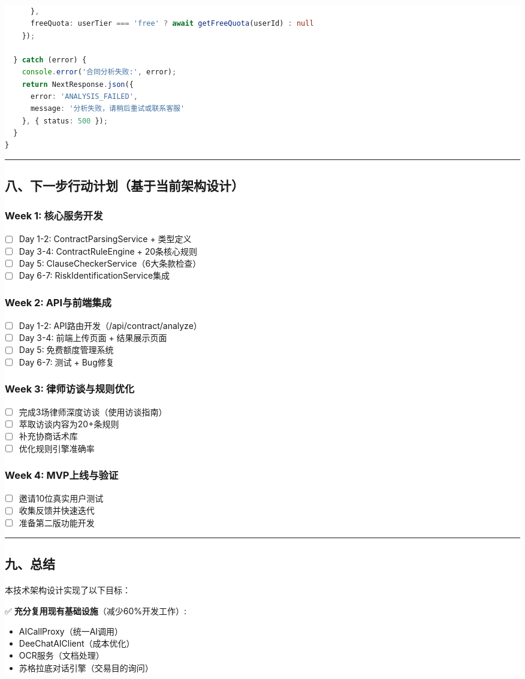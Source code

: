 ```typescript
      },
      freeQuota: userTier === 'free' ? await getFreeQuota(userId) : null
    });

  } catch (error) {
    console.error('合同分析失败:', error);
    return NextResponse.json({
      error: 'ANALYSIS_FAILED',
      message: '分析失败，请稍后重试或联系客服'
    }, { status: 500 });
  }
}
```

---

## 八、下一步行动计划（基于当前架构设计）

### Week 1: 核心服务开发
- [ ] Day 1-2: ContractParsingService + 类型定义
- [ ] Day 3-4: ContractRuleEngine + 20条核心规则
- [ ] Day 5: ClauseCheckerService（6大条款检查）
- [ ] Day 6-7: RiskIdentificationService集成

### Week 2: API与前端集成
- [ ] Day 1-2: API路由开发（/api/contract/analyze）
- [ ] Day 3-4: 前端上传页面 + 结果展示页面
- [ ] Day 5: 免费额度管理系统
- [ ] Day 6-7: 测试 + Bug修复

### Week 3: 律师访谈与规则优化
- [ ] 完成3场律师深度访谈（使用访谈指南）
- [ ] 萃取访谈内容为20+条规则
- [ ] 补充协商话术库
- [ ] 优化规则引擎准确率

### Week 4: MVP上线与验证
- [ ] 邀请10位真实用户测试
- [ ] 收集反馈并快速迭代
- [ ] 准备第二版功能开发

---

## 九、总结

本技术架构设计实现了以下目标：

✅ **充分复用现有基础设施**（减少60%开发工作）:
- AICallProxy（统一AI调用）
- DeeChatAIClient（成本优化）
- OCR服务（文档处理）
- 苏格拉底对话引擎（交易目的询问）
